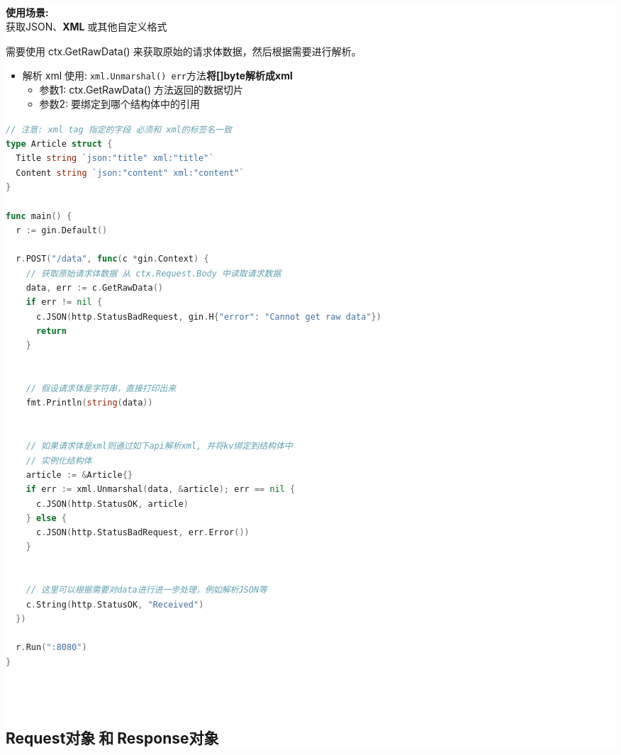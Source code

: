**使用场景:**  
获取JSON、**XML** 或其他自定义格式  

需要使用 ctx.GetRawData() 来获取原始的请求体数据，然后根据需要进行解析。

- 解析 xml 使用: ``xml.Unmarshal() err``方法**将[]byte解析成xml**
  - 参数1: ctx.GetRawData() 方法返回的数据切片
  - 参数2: 要绑定到哪个结构体中的引用

```go
// 注意: xml tag 指定的字段 必须和 xml的标签名一致
type Article struct {
  Title string `json:"title" xml:"title"`
  Content string `json:"content" xml:"content"`
}

func main() {
  r := gin.Default()

  r.POST("/data", func(c *gin.Context) {
    // 获取原始请求体数据 从 ctx.Request.Body 中读取请求数据
    data, err := c.GetRawData()
    if err != nil {
      c.JSON(http.StatusBadRequest, gin.H{"error": "Cannot get raw data"})
      return
    }


    // 假设请求体是字符串，直接打印出来
    fmt.Println(string(data))


    // 如果请求体是xml则通过如下api解析xml, 并将kv绑定到结构体中
    // 实例化结构体
    article := &Article{}
    if err := xml.Unmarshal(data, &article); err == nil {
      c.JSON(http.StatusOK, article)
    } else {
      c.JSON(http.StatusBadRequest, err.Error())
    }


    // 这里可以根据需要对data进行进一步处理，例如解析JSON等
    c.String(http.StatusOK, "Received")
  })

  r.Run(":8080")
}
```

<br><br>

## Request对象 和 Response对象
